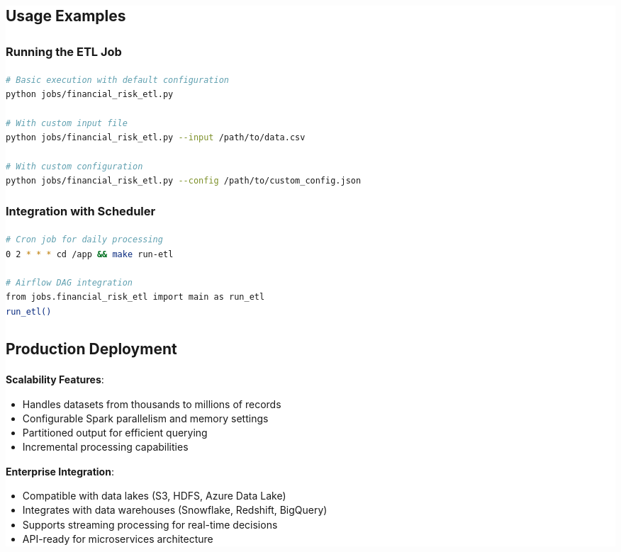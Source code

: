 ## Usage Examples

### Running the ETL Job
```bash
# Basic execution with default configuration
python jobs/financial_risk_etl.py

# With custom input file
python jobs/financial_risk_etl.py --input /path/to/data.csv

# With custom configuration
python jobs/financial_risk_etl.py --config /path/to/custom_config.json
```

### Integration with Scheduler
```bash
# Cron job for daily processing
0 2 * * * cd /app && make run-etl

# Airflow DAG integration
from jobs.financial_risk_etl import main as run_etl
run_etl()
```

## Production Deployment

**Scalability Features**:
- Handles datasets from thousands to millions of records
- Configurable Spark parallelism and memory settings
- Partitioned output for efficient querying
- Incremental processing capabilities

**Enterprise Integration**:
- Compatible with data lakes (S3, HDFS, Azure Data Lake)
- Integrates with data warehouses (Snowflake, Redshift, BigQuery)  
- Supports streaming processing for real-time decisions
- API-ready for microservices architecture 